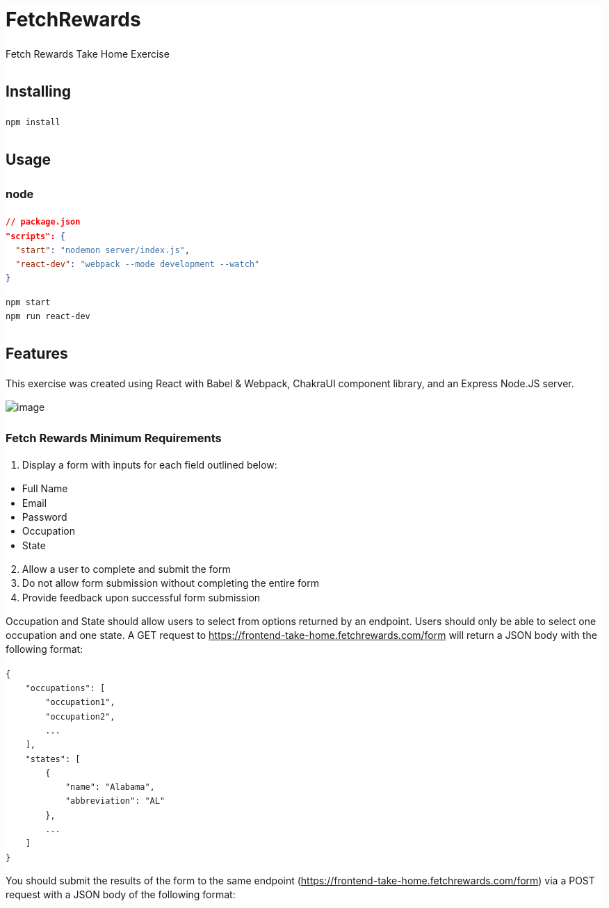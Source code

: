 # FetchRewards
Fetch Rewards Take Home Exercise
## Installing
```bash
npm install
```

## Usage

### node
```json
// package.json
"scripts": {
  "start": "nodemon server/index.js",
  "react-dev": "webpack --mode development --watch"
}
```
```bash
npm start
npm run react-dev
```

## Features
This exercise was created using React with Babel & Webpack, ChakraUI component library, and an Express Node.JS server.

<img width="481" alt="image" src="https://user-images.githubusercontent.com/96090461/209003871-d3a3f08e-ed12-46c7-8aaa-f2eb9219584d.png">

### Fetch Rewards Minimum Requirements

1. Display a form with inputs for each field outlined below:
  - Full Name
  - Email
  - Password
  - Occupation
  - State
2. Allow a user to complete and submit the form
3. Do not allow form submission without completing the entire form
4. Provide feedback upon successful form submission

Occupation and State should allow users to select from options returned by an endpoint. Users should only be able to select one occupation and one state. A GET request to https://frontend-take-home.fetchrewards.com/form will return a JSON body with the following format:

```
{
    "occupations": [
        "occupation1",
        "occupation2",
        ...
    ],
    "states": [
        {
            "name": "Alabama",
            "abbreviation": "AL"
        },
        ...
    ]
}
```
You should submit the results of the form to the same endpoint (https://frontend-take-home.fetchrewards.com/form) via a POST request with a JSON body of the following format: